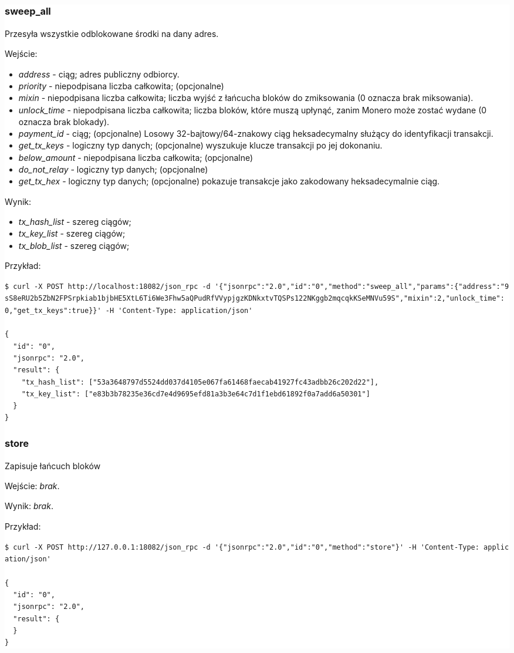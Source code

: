 ### **sweep_all**

Przesyła wszystkie odblokowane środki na dany adres.

Wejście:

* *address* - ciąg; adres publiczny odbiorcy.
* *priority* - niepodpisana liczba całkowita; (opcjonalne)
* *mixin* - niepodpisana liczba całkowita; liczba wyjść z łańcucha bloków do zmiksowania (0 oznacza brak miksowania).
* *unlock_time* - niepodpisana liczba całkowita; liczba bloków, które muszą upłynąć, zanim Monero może zostać wydane (0 oznacza brak        blokady).
* *payment_id* - ciąg; (opcjonalne) Losowy 32-bajtowy/64-znakowy ciąg heksadecymalny służący do identyfikacji transakcji.
* *get_tx_keys* - logiczny typ danych; (opcjonalne) wyszukuje klucze transakcji po jej dokonaniu.
* *below_amount* - niepodpisana liczba całkowita; (opcjonalne)
* *do_not_relay* - logiczny typ danych; (opcjonalne)
* *get_tx_hex* - logiczny typ danych; (opcjonalne) pokazuje transakcje jako zakodowany heksadecymalnie ciąg.

Wynik:

* *tx_hash_list* - szereg ciągów;
* *tx_key_list* - szereg ciągów;
* *tx_blob_list* - szereg ciągów; 

Przykład:

```
$ curl -X POST http://localhost:18082/json_rpc -d '{"jsonrpc":"2.0","id":"0","method":"sweep_all","params":{"address":"9sS8eRU2b5ZbN2FPSrpkiab1bjbHE5XtL6Ti6We3Fhw5aQPudRfVVypjgzKDNkxtvTQSPs122NKggb2mqcqkKSeMNVu59S","mixin":2,"unlock_time":0,"get_tx_keys":true}}' -H 'Content-Type: application/json'

{
  "id": "0",
  "jsonrpc": "2.0",
  "result": {
    "tx_hash_list": ["53a3648797d5524dd037d4105e067fa61468faecab41927fc43adbb26c202d22"],
    "tx_key_list": ["e83b3b78235e36cd7e4d9695efd81a3b3e64c7d1f1ebd61892f0a7add6a50301"]
  }
}
```

### **store**

Zapisuje łańcuch bloków

Wejście: *brak*.

Wynik: *brak*.

Przykład:

```
$ curl -X POST http://127.0.0.1:18082/json_rpc -d '{"jsonrpc":"2.0","id":"0","method":"store"}' -H 'Content-Type: application/json'

{
  "id": "0",
  "jsonrpc": "2.0",
  "result": {
  }
}
```
